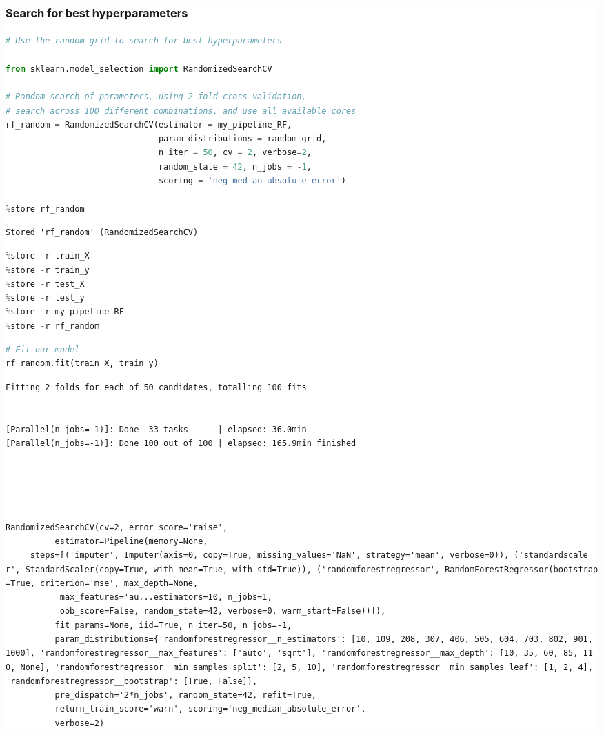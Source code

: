 
### Search for best hyperparameters


```python
# Use the random grid to search for best hyperparameters

from sklearn.model_selection import RandomizedSearchCV

# Random search of parameters, using 2 fold cross validation, 
# search across 100 different combinations, and use all available cores
rf_random = RandomizedSearchCV(estimator = my_pipeline_RF, 
                               param_distributions = random_grid, 
                               n_iter = 50, cv = 2, verbose=2,
                               random_state = 42, n_jobs = -1, 
                               scoring = 'neg_median_absolute_error')

%store rf_random
```

    Stored 'rf_random' (RandomizedSearchCV)
    


```python
%store -r train_X
%store -r train_y
%store -r test_X
%store -r test_y
%store -r my_pipeline_RF
%store -r rf_random
```


```python
# Fit our model
rf_random.fit(train_X, train_y)
```

    Fitting 2 folds for each of 50 candidates, totalling 100 fits
    

    [Parallel(n_jobs=-1)]: Done  33 tasks      | elapsed: 36.0min
    [Parallel(n_jobs=-1)]: Done 100 out of 100 | elapsed: 165.9min finished
    




    RandomizedSearchCV(cv=2, error_score='raise',
              estimator=Pipeline(memory=None,
         steps=[('imputer', Imputer(axis=0, copy=True, missing_values='NaN', strategy='mean', verbose=0)), ('standardscaler', StandardScaler(copy=True, with_mean=True, with_std=True)), ('randomforestregressor', RandomForestRegressor(bootstrap=True, criterion='mse', max_depth=None,
               max_features='au...estimators=10, n_jobs=1,
               oob_score=False, random_state=42, verbose=0, warm_start=False))]),
              fit_params=None, iid=True, n_iter=50, n_jobs=-1,
              param_distributions={'randomforestregressor__n_estimators': [10, 109, 208, 307, 406, 505, 604, 703, 802, 901, 1000], 'randomforestregressor__max_features': ['auto', 'sqrt'], 'randomforestregressor__max_depth': [10, 35, 60, 85, 110, None], 'randomforestregressor__min_samples_split': [2, 5, 10], 'randomforestregressor__min_samples_leaf': [1, 2, 4], 'randomforestregressor__bootstrap': [True, False]},
              pre_dispatch='2*n_jobs', random_state=42, refit=True,
              return_train_score='warn', scoring='neg_median_absolute_error',
              verbose=2)
